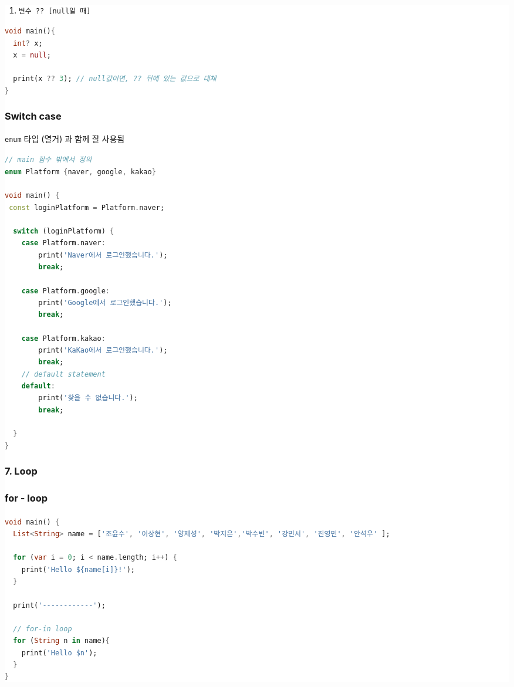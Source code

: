 1. `변수 ?? [null일 때]`

```dart
void main(){
  int? x;
  x = null;
  
  print(x ?? 3); // null값이면, ?? 뒤에 있는 값으로 대체
}
```

### Switch case

`enum` 타입 (열거) 과 함께 잘 사용됨

```dart
// main 함수 밖에서 정의
enum Platform {naver, google, kakao}

void main() {
 const loginPlatform = Platform.naver;
  
  switch (loginPlatform) {
    case Platform.naver:
        print('Naver에서 로그인했습니다.');
        break;
      
    case Platform.google:
        print('Google에서 로그인했습니다.');
        break;
  
    case Platform.kakao:
        print('KaKao에서 로그인했습니다.');
        break;
    // default statement
    default:
        print('찾을 수 없습니다.');
        break;
    
  }
}
```

### 7. Loop

### for - loop

```dart
void main() {
  List<String> name = ['조윤수', '이상현', '양제성', '박지은','박수빈', '강민서', '진영민', '안석우' ];
  
  for (var i = 0; i < name.length; i++) {
    print('Hello ${name[i]}!');
  }
  
  print('------------');
    
  // for-in loop
  for (String n in name){
    print('Hello $n');
  }
}
```
